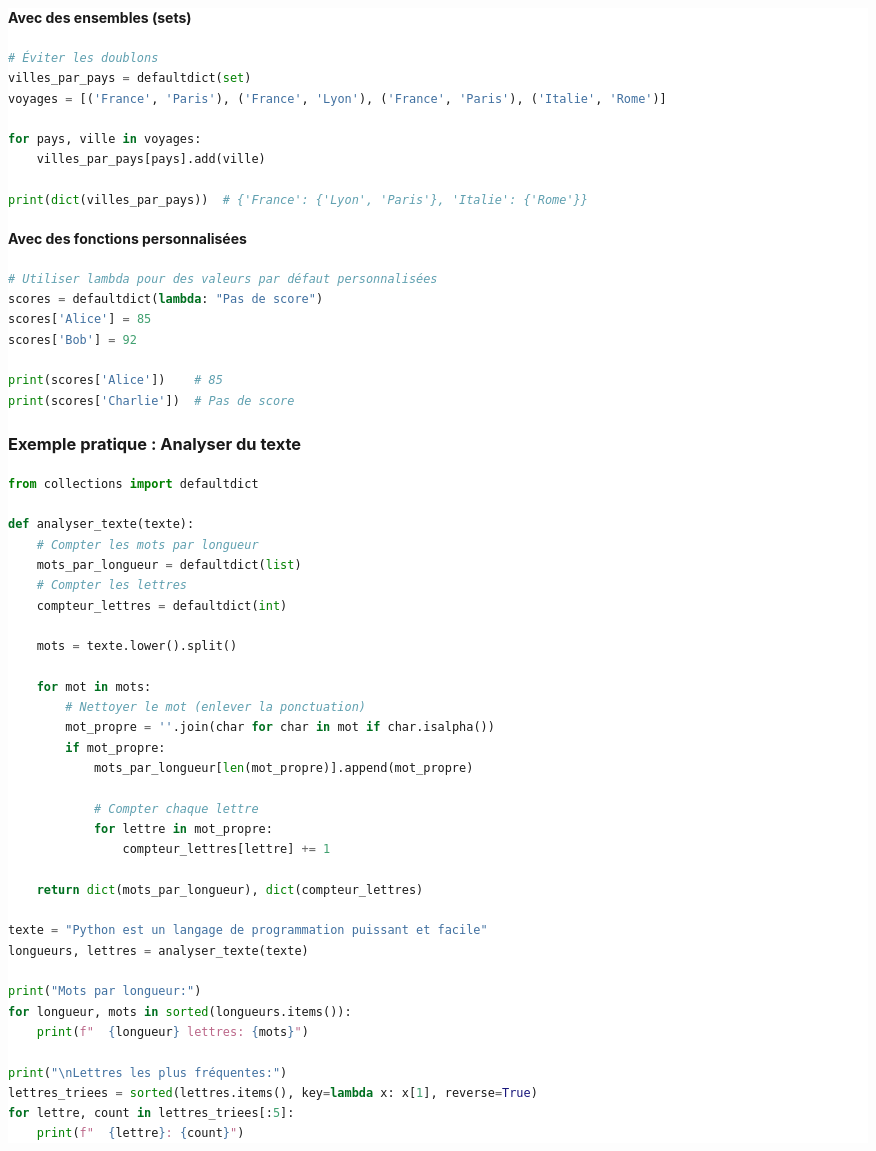 #### Avec des ensembles (sets)
```python
# Éviter les doublons
villes_par_pays = defaultdict(set)
voyages = [('France', 'Paris'), ('France', 'Lyon'), ('France', 'Paris'), ('Italie', 'Rome')]

for pays, ville in voyages:
    villes_par_pays[pays].add(ville)

print(dict(villes_par_pays))  # {'France': {'Lyon', 'Paris'}, 'Italie': {'Rome'}}
```

#### Avec des fonctions personnalisées
```python
# Utiliser lambda pour des valeurs par défaut personnalisées
scores = defaultdict(lambda: "Pas de score")
scores['Alice'] = 85
scores['Bob'] = 92

print(scores['Alice'])    # 85
print(scores['Charlie'])  # Pas de score
```

### Exemple pratique : Analyser du texte

```python
from collections import defaultdict

def analyser_texte(texte):
    # Compter les mots par longueur
    mots_par_longueur = defaultdict(list)
    # Compter les lettres
    compteur_lettres = defaultdict(int)

    mots = texte.lower().split()

    for mot in mots:
        # Nettoyer le mot (enlever la ponctuation)
        mot_propre = ''.join(char for char in mot if char.isalpha())
        if mot_propre:
            mots_par_longueur[len(mot_propre)].append(mot_propre)

            # Compter chaque lettre
            for lettre in mot_propre:
                compteur_lettres[lettre] += 1

    return dict(mots_par_longueur), dict(compteur_lettres)

texte = "Python est un langage de programmation puissant et facile"
longueurs, lettres = analyser_texte(texte)

print("Mots par longueur:")
for longueur, mots in sorted(longueurs.items()):
    print(f"  {longueur} lettres: {mots}")

print("\nLettres les plus fréquentes:")
lettres_triees = sorted(lettres.items(), key=lambda x: x[1], reverse=True)
for lettre, count in lettres_triees[:5]:
    print(f"  {lettre}: {count}")
```
